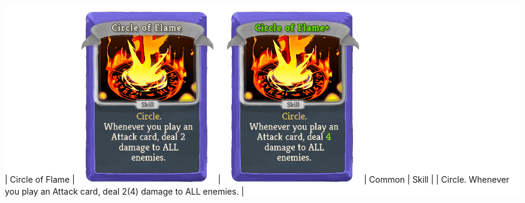 | Circle of Flame | ![](small-card-images/CircleofFlame.png) | ![](small-card-images/CircleofFlamePlus.png) | Common | Skill |  | Circle. Whenever you play an Attack card, deal 2(4) damage to ALL enemies. |